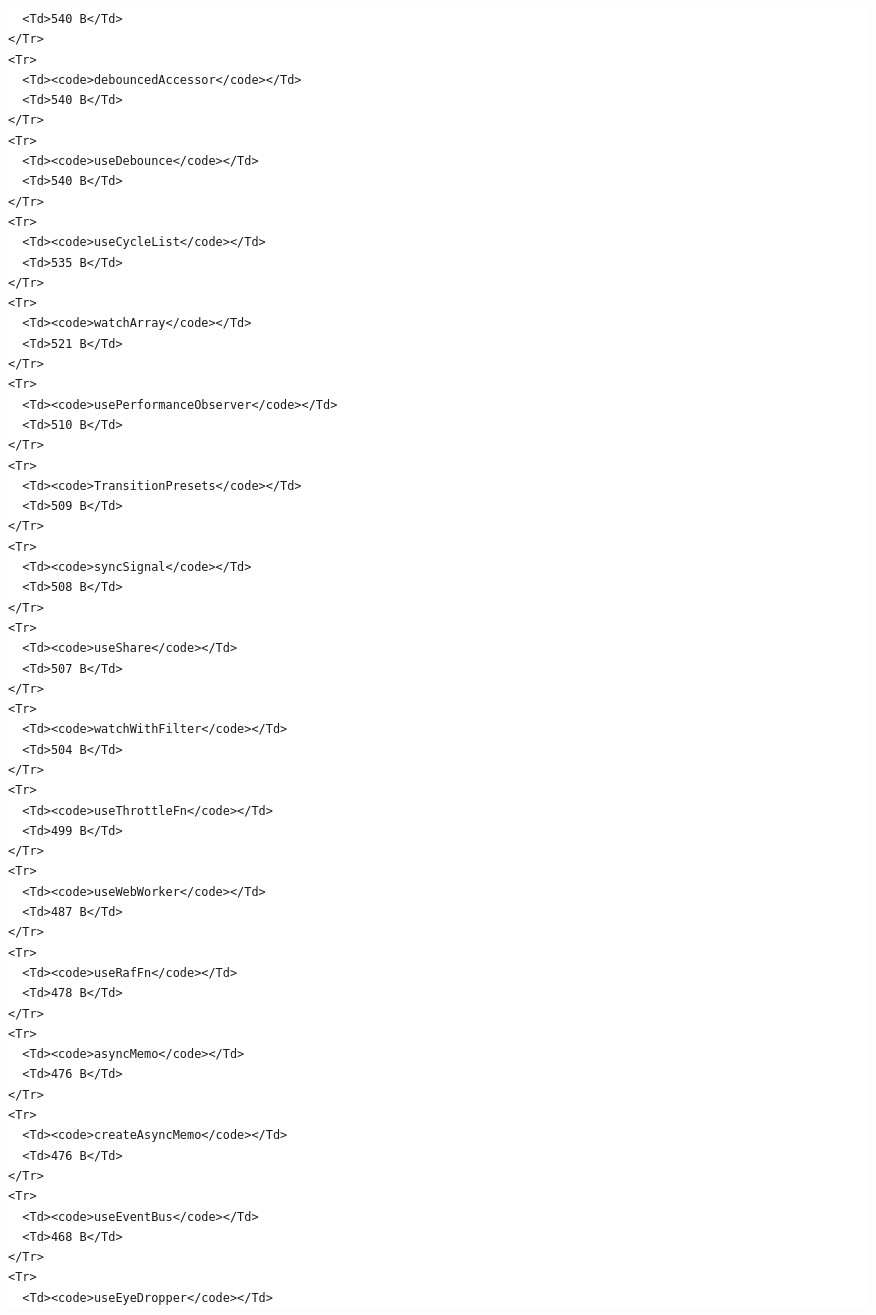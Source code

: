       <Td>540 B</Td>
    </Tr>
    <Tr>
      <Td><code>debouncedAccessor</code></Td>
      <Td>540 B</Td>
    </Tr>
    <Tr>
      <Td><code>useDebounce</code></Td>
      <Td>540 B</Td>
    </Tr>
    <Tr>
      <Td><code>useCycleList</code></Td>
      <Td>535 B</Td>
    </Tr>
    <Tr>
      <Td><code>watchArray</code></Td>
      <Td>521 B</Td>
    </Tr>
    <Tr>
      <Td><code>usePerformanceObserver</code></Td>
      <Td>510 B</Td>
    </Tr>
    <Tr>
      <Td><code>TransitionPresets</code></Td>
      <Td>509 B</Td>
    </Tr>
    <Tr>
      <Td><code>syncSignal</code></Td>
      <Td>508 B</Td>
    </Tr>
    <Tr>
      <Td><code>useShare</code></Td>
      <Td>507 B</Td>
    </Tr>
    <Tr>
      <Td><code>watchWithFilter</code></Td>
      <Td>504 B</Td>
    </Tr>
    <Tr>
      <Td><code>useThrottleFn</code></Td>
      <Td>499 B</Td>
    </Tr>
    <Tr>
      <Td><code>useWebWorker</code></Td>
      <Td>487 B</Td>
    </Tr>
    <Tr>
      <Td><code>useRafFn</code></Td>
      <Td>478 B</Td>
    </Tr>
    <Tr>
      <Td><code>asyncMemo</code></Td>
      <Td>476 B</Td>
    </Tr>
    <Tr>
      <Td><code>createAsyncMemo</code></Td>
      <Td>476 B</Td>
    </Tr>
    <Tr>
      <Td><code>useEventBus</code></Td>
      <Td>468 B</Td>
    </Tr>
    <Tr>
      <Td><code>useEyeDropper</code></Td>